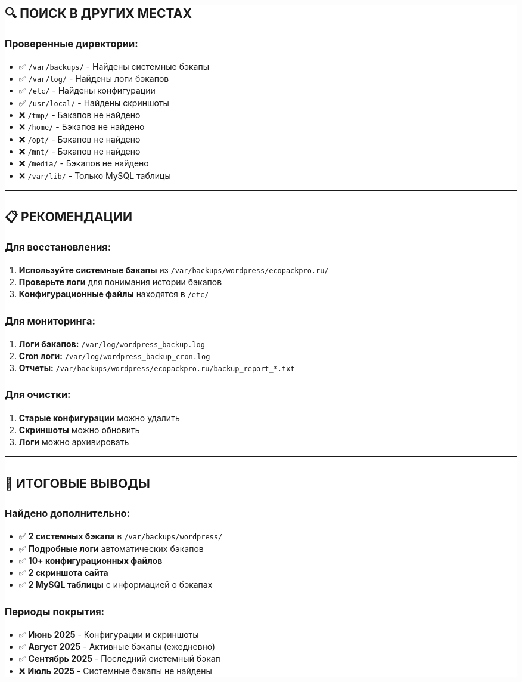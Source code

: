 
## 🔍 ПОИСК В ДРУГИХ МЕСТАХ

### **Проверенные директории:**
- ✅ `/var/backups/` - Найдены системные бэкапы
- ✅ `/var/log/` - Найдены логи бэкапов
- ✅ `/etc/` - Найдены конфигурации
- ✅ `/usr/local/` - Найдены скриншоты
- ❌ `/tmp/` - Бэкапов не найдено
- ❌ `/home/` - Бэкапов не найдено
- ❌ `/opt/` - Бэкапов не найдено
- ❌ `/mnt/` - Бэкапов не найдено
- ❌ `/media/` - Бэкапов не найдено
- ❌ `/var/lib/` - Только MySQL таблицы

---

## 📋 РЕКОМЕНДАЦИИ

### **Для восстановления:**
1. **Используйте системные бэкапы** из `/var/backups/wordpress/ecopackpro.ru/`
2. **Проверьте логи** для понимания истории бэкапов
3. **Конфигурационные файлы** находятся в `/etc/`

### **Для мониторинга:**
1. **Логи бэкапов:** `/var/log/wordpress_backup.log`
2. **Cron логи:** `/var/log/wordpress_backup_cron.log`
3. **Отчеты:** `/var/backups/wordpress/ecopackpro.ru/backup_report_*.txt`

### **Для очистки:**
1. **Старые конфигурации** можно удалить
2. **Скриншоты** можно обновить
3. **Логи** можно архивировать

---

## 🎯 ИТОГОВЫЕ ВЫВОДЫ

### **Найдено дополнительно:**
- ✅ **2 системных бэкапа** в `/var/backups/wordpress/`
- ✅ **Подробные логи** автоматических бэкапов
- ✅ **10+ конфигурационных файлов**
- ✅ **2 скриншота сайта**
- ✅ **2 MySQL таблицы** с информацией о бэкапах

### **Периоды покрытия:**
- ✅ **Июнь 2025** - Конфигурации и скриншоты
- ✅ **Август 2025** - Активные бэкапы (ежедневно)
- ✅ **Сентябрь 2025** - Последний системный бэкап
- ❌ **Июль 2025** - Системные бэкапы не найдены
